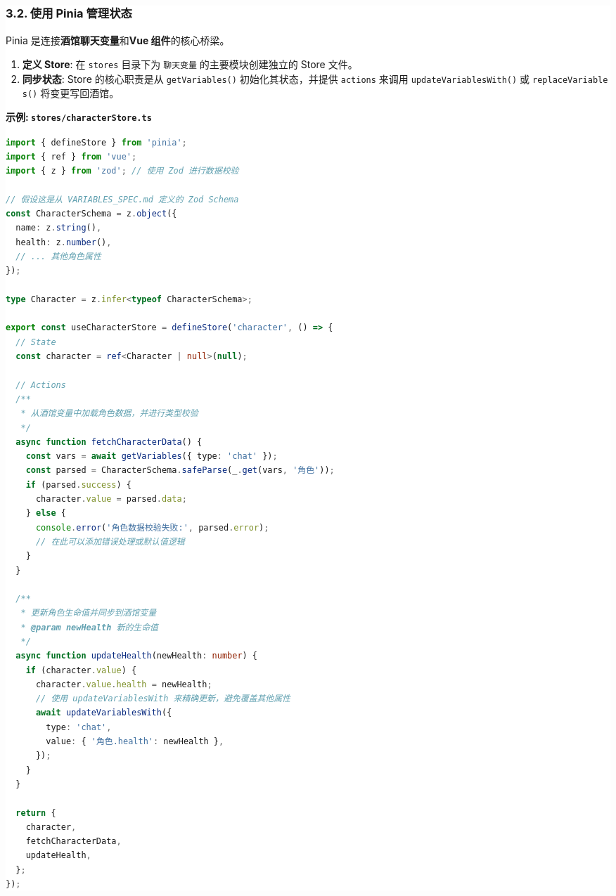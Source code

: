 ### 3.2. 使用 Pinia 管理状态

Pinia 是连接**酒馆聊天变量**和**Vue 组件**的核心桥梁。

1. **定义 Store**: 在 `stores` 目录下为 `聊天变量` 的主要模块创建独立的 Store 文件。
2. **同步状态**: Store 的核心职责是从 `getVariables()` 初始化其状态，并提供 `actions` 来调用 `updateVariablesWith()` 或 `replaceVariables()` 将变更写回酒馆。

**示例: `stores/characterStore.ts`**

```typescript
import { defineStore } from 'pinia';
import { ref } from 'vue';
import { z } from 'zod'; // 使用 Zod 进行数据校验

// 假设这是从 VARIABLES_SPEC.md 定义的 Zod Schema
const CharacterSchema = z.object({
  name: z.string(),
  health: z.number(),
  // ... 其他角色属性
});

type Character = z.infer<typeof CharacterSchema>;

export const useCharacterStore = defineStore('character', () => {
  // State
  const character = ref<Character | null>(null);

  // Actions
  /**
   * 从酒馆变量中加载角色数据，并进行类型校验
   */
  async function fetchCharacterData() {
    const vars = await getVariables({ type: 'chat' });
    const parsed = CharacterSchema.safeParse(_.get(vars, '角色'));
    if (parsed.success) {
      character.value = parsed.data;
    } else {
      console.error('角色数据校验失败:', parsed.error);
      // 在此可以添加错误处理或默认值逻辑
    }
  }

  /**
   * 更新角色生命值并同步到酒馆变量
   * @param newHealth 新的生命值
   */
  async function updateHealth(newHealth: number) {
    if (character.value) {
      character.value.health = newHealth;
      // 使用 updateVariablesWith 来精确更新，避免覆盖其他属性
      await updateVariablesWith({
        type: 'chat',
        value: { '角色.health': newHealth },
      });
    }
  }

  return {
    character,
    fetchCharacterData,
    updateHealth,
  };
});
```